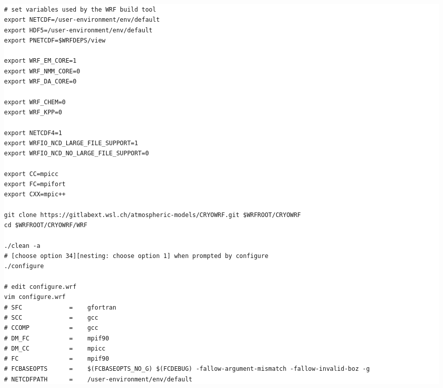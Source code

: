     # set variables used by the WRF build tool
    export NETCDF=/user-environment/env/default
    export HDF5=/user-environment/env/default
    export PNETCDF=$WRFDEPS/view

    export WRF_EM_CORE=1
    export WRF_NMM_CORE=0
    export WRF_DA_CORE=0

    export WRF_CHEM=0
    export WRF_KPP=0

    export NETCDF4=1
    export WRFIO_NCD_LARGE_FILE_SUPPORT=1
    export WRFIO_NCD_NO_LARGE_FILE_SUPPORT=0

    export CC=mpicc
    export FC=mpifort
    export CXX=mpic++

    git clone https://gitlabext.wsl.ch/atmospheric-models/CRYOWRF.git $WRFROOT/CRYOWRF
    cd $WRFROOT/CRYOWRF/WRF

    ./clean -a
    # [choose option 34][nesting: choose option 1] when prompted by configure
    ./configure

    # edit configure.wrf
    vim configure.wrf
    # SFC             =    gfortran
    # SCC             =    gcc
    # CCOMP           =    gcc
    # DM_FC           =    mpif90
    # DM_CC           =    mpicc
    # FC              =    mpif90
    # FCBASEOPTS      =    $(FCBASEOPTS_NO_G) $(FCDEBUG) -fallow-argument-mismatch -fallow-invalid-boz -g
    # NETCDFPATH      =    /user-environment/env/default
